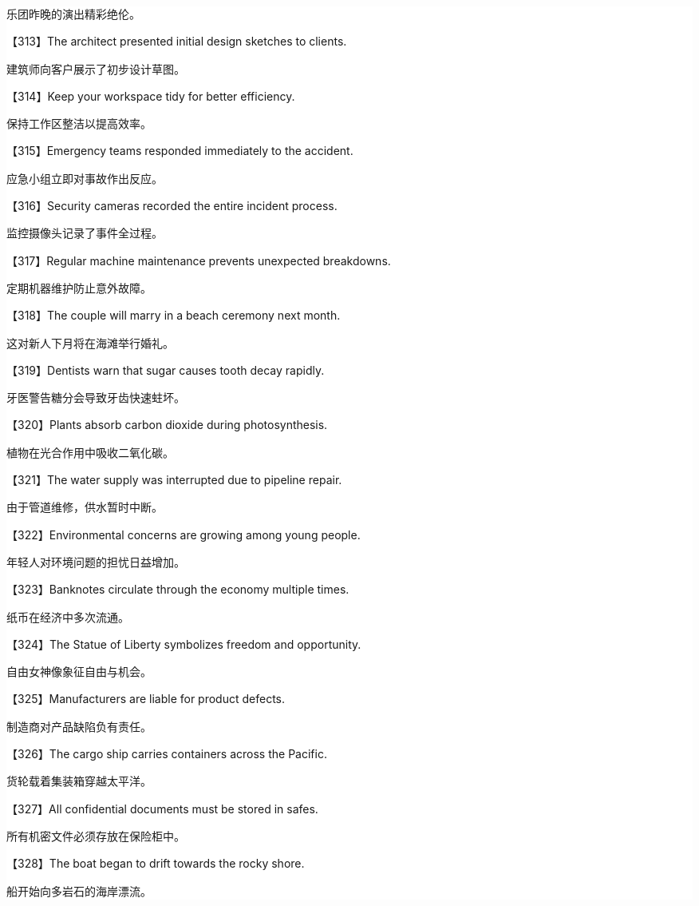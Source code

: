 乐团昨晚的演出精彩绝伦。

【313】The architect presented initial design sketches to clients.

建筑师向客户展示了初步设计草图。

【314】Keep your workspace tidy for better efficiency.

保持工作区整洁以提高效率。

【315】Emergency teams responded immediately to the accident.

应急小组立即对事故作出反应。

【316】Security cameras recorded the entire incident process.

监控摄像头记录了事件全过程。

【317】Regular machine maintenance prevents unexpected breakdowns.

定期机器维护防止意外故障。

【318】The couple will marry in a beach ceremony next month.

这对新人下月将在海滩举行婚礼。

【319】Dentists warn that sugar causes tooth decay rapidly.

牙医警告糖分会导致牙齿快速蛀坏。

【320】Plants absorb carbon dioxide during photosynthesis.

植物在光合作用中吸收二氧化碳。

【321】The water supply was interrupted due to pipeline repair.

由于管道维修，供水暂时中断。

【322】Environmental concerns are growing among young people.

年轻人对环境问题的担忧日益增加。

【323】Banknotes circulate through the economy multiple times.

纸币在经济中多次流通。

【324】The Statue of Liberty symbolizes freedom and opportunity.

自由女神像象征自由与机会。

【325】Manufacturers are liable for product defects.

制造商对产品缺陷负有责任。

【326】The cargo ship carries containers across the Pacific.

货轮载着集装箱穿越太平洋。

【327】All confidential documents must be stored in safes.

所有机密文件必须存放在保险柜中。

【328】The boat began to drift towards the rocky shore.

船开始向多岩石的海岸漂流。
